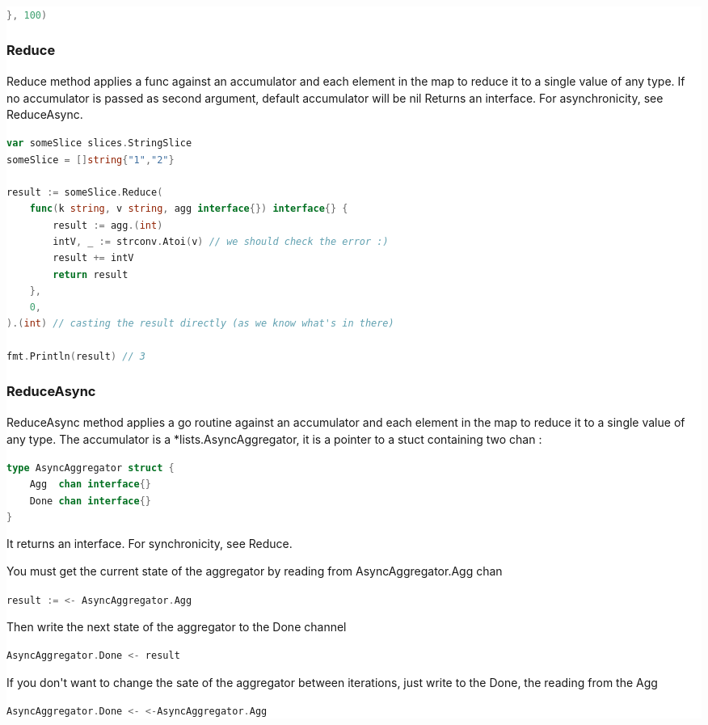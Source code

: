 ```go
}, 100)
```

### Reduce
Reduce method applies a func against an accumulator and each element in the map to reduce it to a single value of any type.
If no accumulator is passed as second argument, default accumulator will be nil
Returns an interface.
For asynchronicity, see ReduceAsync.

```go
var someSlice slices.StringSlice
someSlice = []string{"1","2"}

result := someSlice.Reduce(
	func(k string, v string, agg interface{}) interface{} {
		result := agg.(int)
		intV, _ := strconv.Atoi(v) // we should check the error :)
		result += intV
		return result
	},
	0,
).(int) // casting the result directly (as we know what's in there)

fmt.Println(result) // 3
```

### ReduceAsync
ReduceAsync method applies a go routine against an accumulator and each element in the map to reduce it to a single value of any type.
The accumulator is a *lists.AsyncAggregator, it is a pointer to a stuct containing two chan :
```go
type AsyncAggregator struct {
	Agg  chan interface{}
	Done chan interface{}
}
```
It returns an interface.
For synchronicity, see Reduce.

You must get the current state of the aggregator by reading from AsyncAggregator.Agg chan
```go
result := <- AsyncAggregator.Agg
```
Then write the next state of the aggregator to the Done channel
```go
AsyncAggregator.Done <- result
```
If you don't want to change the sate of the aggregator between iterations, just write to the Done, the reading from the Agg
```go
AsyncAggregator.Done <- <-AsyncAggregator.Agg
```
